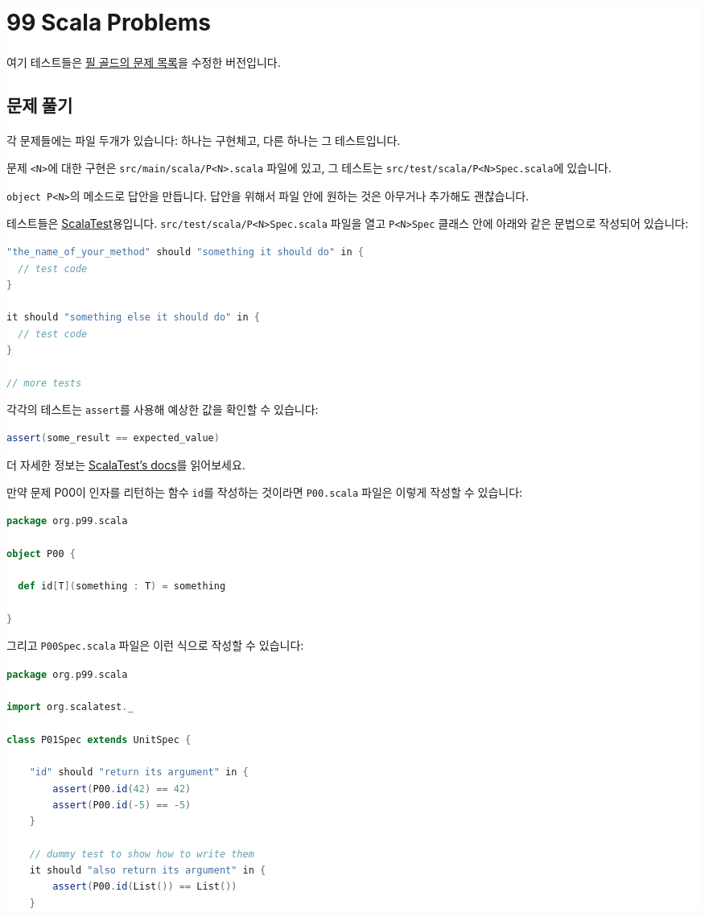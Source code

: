 # 99 Scala Problems

여기 테스트들은 [필 골드의 문제 목록][pgold]을 수정한 버전입니다.

[pgold]: http://aperiodic.net/phil/scala/s-99/

## 문제 풀기

각 문제들에는 파일 두개가 있습니다: 하나는 구현체고, 다른 하나는 그 테스트입니다. 

문제 `<N>`에 대한 구현은 `src/main/scala/P<N>.scala` 파일에 있고, 그 테스트는 
`src/test/scala/P<N>Spec.scala`에 있습니다.

`object P<N>`의 메소드로 답안을 만듭니다. 답안을 위해서 파일 안에 원하는 것은 아무거나 추가해도 괜찮습니다.

테스트들은 [ScalaTest][scalatest]용입니다. `src/test/scala/P<N>Spec.scala` 파일을 열고
`P<N>Spec` 클래스 안에 아래와 같은 문법으로 작성되어 있습니다:

```scala
"the_name_of_your_method" should "something it should do" in {
  // test code
}

it should "something else it should do" in {
  // test code
}

// more tests
```

각각의 테스트는 `assert`를 사용해 예상한 값을 확인할 수 있습니다:

```scala
assert(some_result == expected_value)
```

더 자세한 정보는 [ScalaTest’s docs][scalatestdocs]를 읽어보세요.

[scalatest]: http://www.scalatest.org/user_guide/writing_your_first_test
[scalatestdocs]: http://www.scalatest.org/user_guide/using_assertions

만약 문제 P00이 인자를 리턴하는 함수 `id`를 작성하는 것이라면 `P00.scala` 파일은 이렇게
작성할 수 있습니다:

```scala
package org.p99.scala

object P00 {

  def id[T](something : T) = something

}
```

그리고 `P00Spec.scala` 파일은 이런 식으로 작성할 수 있습니다:

```scala
package org.p99.scala

import org.scalatest._

class P01Spec extends UnitSpec {

    "id" should "return its argument" in {
        assert(P00.id(42) == 42)
        assert(P00.id(-5) == -5)
    }

    // dummy test to show how to write them
    it should "also return its argument" in {
        assert(P00.id(List()) == List())
    }
```

[tree1]: http://aperiodic.net/phil/scala/s-99/tree1.scala
[graph1]: http://aperiodic.net/phil/scala/s-99/graph1.scala
[gentest]: https://www.siggraph.org/education/materials/HyperVis/concepts/gen_test.htm
[p94-table]: http://aperiodic.net/phil/scala/s-99/p94.txt
[p94-java]: https://prof.ti.bfh.ch/hew1/informatik3/prolog/p-99/GraphLayout/index.html
[p99d1]: http://aperiodic.net/phil/scala/s-99/p99a.dat
[p99d2]: http://aperiodic.net/phil/scala/s-99/p99b.dat
[p99d3]: http://aperiodic.net/phil/scala/s-99/p99d.dat
[p99d4]: http://aperiodic.net/phil/scala/s-99/p99c.dat